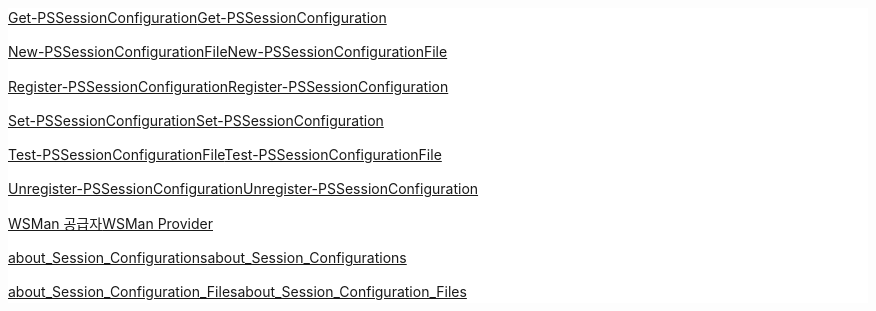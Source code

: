 [<span data-ttu-id="e5ca6-160">Get-PSSessionConfiguration</span><span class="sxs-lookup"><span data-stu-id="e5ca6-160">Get-PSSessionConfiguration</span></span>](Get-PSSessionConfiguration.md)

[<span data-ttu-id="e5ca6-161">New-PSSessionConfigurationFile</span><span class="sxs-lookup"><span data-stu-id="e5ca6-161">New-PSSessionConfigurationFile</span></span>](New-PSSessionConfigurationFile.md)

[<span data-ttu-id="e5ca6-162">Register-PSSessionConfiguration</span><span class="sxs-lookup"><span data-stu-id="e5ca6-162">Register-PSSessionConfiguration</span></span>](Register-PSSessionConfiguration.md)

[<span data-ttu-id="e5ca6-163">Set-PSSessionConfiguration</span><span class="sxs-lookup"><span data-stu-id="e5ca6-163">Set-PSSessionConfiguration</span></span>](Set-PSSessionConfiguration.md)

[<span data-ttu-id="e5ca6-164">Test-PSSessionConfigurationFile</span><span class="sxs-lookup"><span data-stu-id="e5ca6-164">Test-PSSessionConfigurationFile</span></span>](Test-PSSessionConfigurationFile.md)

[<span data-ttu-id="e5ca6-165">Unregister-PSSessionConfiguration</span><span class="sxs-lookup"><span data-stu-id="e5ca6-165">Unregister-PSSessionConfiguration</span></span>](Unregister-PSSessionConfiguration.md)

[<span data-ttu-id="e5ca6-166">WSMan 공급자</span><span class="sxs-lookup"><span data-stu-id="e5ca6-166">WSMan Provider</span></span>](../Microsoft.WsMan.Management/About/about_WSMan_Provider.md)

[<span data-ttu-id="e5ca6-167">about_Session_Configurations</span><span class="sxs-lookup"><span data-stu-id="e5ca6-167">about_Session_Configurations</span></span>](About/about_Session_Configurations.md)

[<span data-ttu-id="e5ca6-168">about_Session_Configuration_Files</span><span class="sxs-lookup"><span data-stu-id="e5ca6-168">about_Session_Configuration_Files</span></span>](About/about_Session_Configuration_Files.md)
